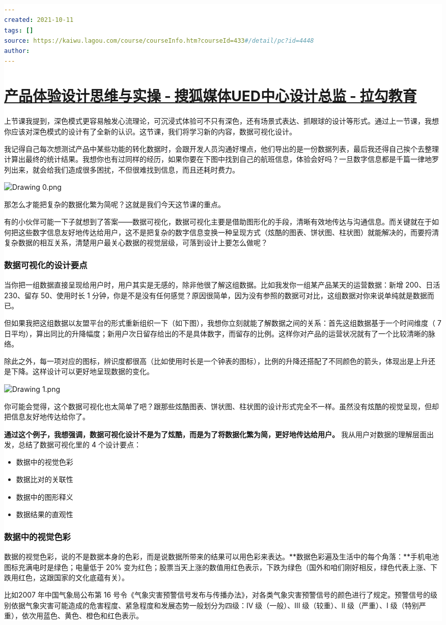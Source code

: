 ```yaml
---
created: 2021-10-11
tags: []
source: https://kaiwu.lagou.com/course/courseInfo.htm?courseId=433#/detail/pc?id=4448
author: 
---
```


# [产品体验设计思维与实操 - 搜狐媒体UED中心设计总监 - 拉勾教育](https://kaiwu.lagou.com/course/courseInfo.htm?courseId=433#/detail/pc?id=4448)


上节课我提到，深色模式更容易触发心流理论，可沉浸式体验可不只有深色，还有场景式表达、抓眼球的设计等形式。通过上一节课，我想你应该对深色模式的设计有了全新的认识。这节课，我们将学习新的内容，数据可视化设计。

我记得自己每次想测试产品中某些功能的转化数据时，会跟开发人员沟通好埋点，他们导出的是一份数据列表，最后我还得自己挨个去整理计算出最终的统计结果。我想你也有过同样的经历，如果你要在下图中找到自己的航班信息，体验会好吗？一旦数字信息都是千篇一律地罗列出来，就会给我们造成很多困扰，不但很难找到信息，而且还耗时费力。

![Drawing 0.png](https://s0.lgstatic.com/i/image/M00/53/A2/CgqCHl9oWluAQIK4AHcdrT-eGXA646.png)

那怎么才能把复杂的数据化繁为简呢？这就是我们今天这节课的重点。

有的小伙伴可能一下子就想到了答案——数据可视化，数据可视化主要是借助图形化的手段，清晰有效地传达与沟通信息。而关键就在于如何把这些数字信息友好地传达给用户，这不是把复杂的数字信息变换一种呈现方式（炫酷的图表、饼状图、柱状图）就能解决的，而要捋清复杂数据的相互关系，清楚用户最关心数据的视觉层级，可落到设计上要怎么做呢？

### 数据可视化的设计要点

当你把一组数据直接呈现给用户时，用户其实是无感的，除非他很了解这组数据。比如我发你一组某产品某天的运营数据：新增 200、日活 230、留存 50、使用时长 1 分钟，你是不是没有任何感觉？原因很简单，因为没有参照的数据可对比，这组数据对你来说单纯就是数据而已。

但如果我把这组数据以友盟平台的形式重新组织一下（如下图），我想你立刻就能了解数据之间的关系：首先这组数据基于一个时间维度（ 7 日平均），算出同比的升降幅度；新用户次日留存给出的不是具体数字，而留存的比例。这样你对产品的运营状况就有了一个比较清晰的脉络。

除此之外，每一项对应的图标，辨识度都很高（比如使用时长是一个钟表的图标），比例的升降还搭配了不同颜色的箭头，体现出是上升还是下降。这样设计可以更好地呈现数据的变化。

![Drawing 1.png](https://s0.lgstatic.com/i/image/M00/53/A4/CgqCHl9oWx6AVlNNAAKroWLqVns508.png)

你可能会觉得，这个数据可视化也太简单了吧？跟那些炫酷图表、饼状图、柱状图的设计形式完全不一样。虽然没有炫酷的视觉呈现，但却把信息友好地传达给你了。

**通过这个例子，我想强调，数据可视化设计不是为了炫酷，而是为了将数据化繁为简，更好地传达给用户。** 我从用户对数据的理解层面出发，总结了数据可视化里的 4 个设计要点：

-   数据中的视觉色彩
    
-   数据比对的关联性
    
-   数据中的图形释义
    
-   数据结果的直观性
    

### 数据中的视觉色彩

数据的视觉色彩，说的不是数据本身的色彩，而是说数据所带来的结果可以用色彩来表达。\*\*数据色彩遍及生活中的每个角落：\*\*手机电池图标充满电时是绿色；电量低于 20% 变为红色；股票当天上涨的数值用红色表示，下跌为绿色（国外和咱们刚好相反，绿色代表上涨、下跌用红色，这跟国家的文化底蕴有关）。

比如2007 年中国气象局公布第 16 号令《气象灾害预警信号发布与传播办法》，对各类气象灾害预警信号的颜色进行了规定。预警信号的级别依据气象灾害可能造成的危害程度、紧急程度和发展态势一般划分为四级：Ⅳ 级（一般）、Ⅲ 级（较重）、Ⅱ 级（严重）、Ⅰ 级（特别严重），依次用蓝色、黄色、橙色和红色表示。
